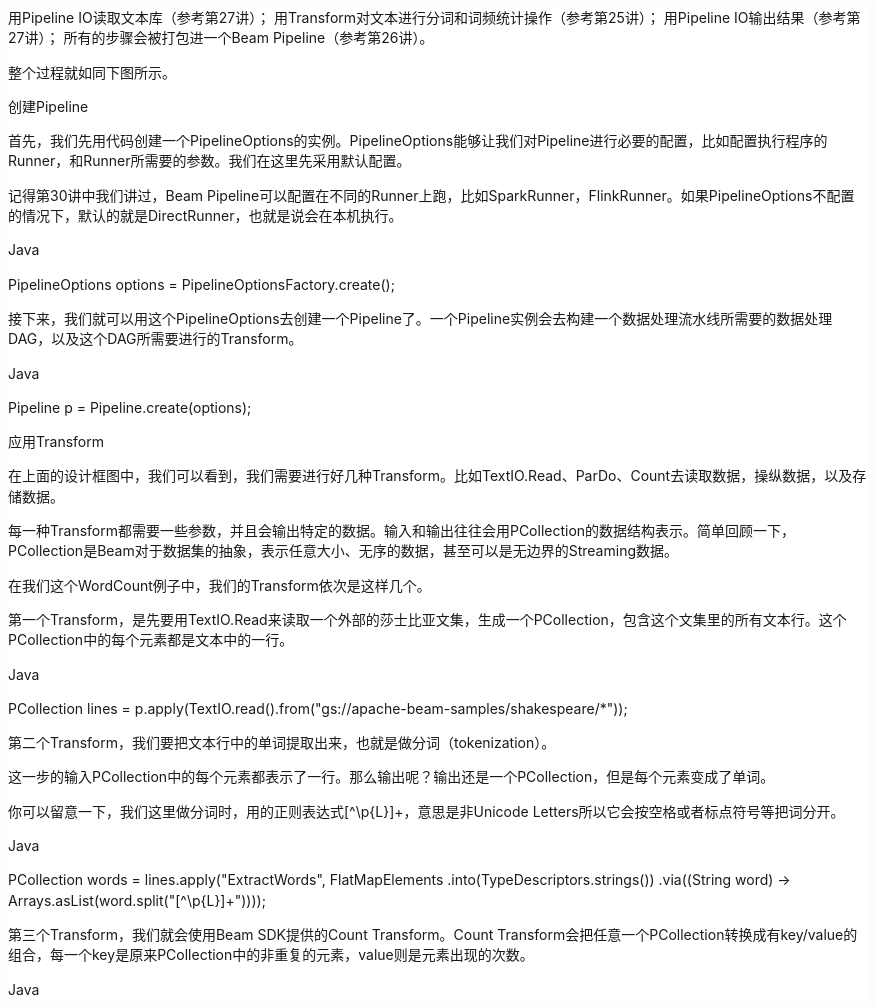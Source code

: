 用Pipeline IO读取文本库（参考第27讲）；
用Transform对文本进行分词和词频统计操作（参考第25讲）；
用Pipeline IO输出结果（参考第27讲）；
所有的步骤会被打包进一个Beam Pipeline（参考第26讲）。


整个过程就如同下图所示。



创建Pipeline

首先，我们先用代码创建一个PipelineOptions的实例。PipelineOptions能够让我们对Pipeline进行必要的配置，比如配置执行程序的Runner，和Runner所需要的参数。我们在这里先采用默认配置。

记得第30讲中我们讲过，Beam Pipeline可以配置在不同的Runner上跑，比如SparkRunner，FlinkRunner。如果PipelineOptions不配置的情况下，默认的就是DirectRunner，也就是说会在本机执行。

Java

PipelineOptions options = PipelineOptionsFactory.create();


接下来，我们就可以用这个PipelineOptions去创建一个Pipeline了。一个Pipeline实例会去构建一个数据处理流水线所需要的数据处理DAG，以及这个DAG所需要进行的Transform。

Java

Pipeline p = Pipeline.create(options);


应用Transform

在上面的设计框图中，我们可以看到，我们需要进行好几种Transform。比如TextIO.Read、ParDo、Count去读取数据，操纵数据，以及存储数据。

每一种Transform都需要一些参数，并且会输出特定的数据。输入和输出往往会用PCollection的数据结构表示。简单回顾一下，PCollection是Beam对于数据集的抽象，表示任意大小、无序的数据，甚至可以是无边界的Streaming数据。

在我们这个WordCount例子中，我们的Transform依次是这样几个。

第一个Transform，是先要用TextIO.Read来读取一个外部的莎士比亚文集，生成一个PCollection，包含这个文集里的所有文本行。这个PCollection中的每个元素都是文本中的一行。

Java

PCollection<String> lines = p.apply(TextIO.read().from("gs://apache-beam-samples/shakespeare/*"));


第二个Transform，我们要把文本行中的单词提取出来，也就是做分词（tokenization）。

这一步的输入PCollection中的每个元素都表示了一行。那么输出呢？输出还是一个PCollection，但是每个元素变成了单词。

你可以留意一下，我们这里做分词时，用的正则表达式[^\p{L}]+，意思是非Unicode Letters所以它会按空格或者标点符号等把词分开。

Java

PCollection<String> words = lines.apply("ExtractWords", FlatMapElements
        .into(TypeDescriptors.strings())
        .via((String word) -> Arrays.asList(word.split("[^\\p{L}]+"))));


第三个Transform，我们就会使用Beam SDK提供的Count Transform。Count Transform会把任意一个PCollection转换成有key/value的组合，每一个key是原来PCollection中的非重复的元素，value则是元素出现的次数。

Java
